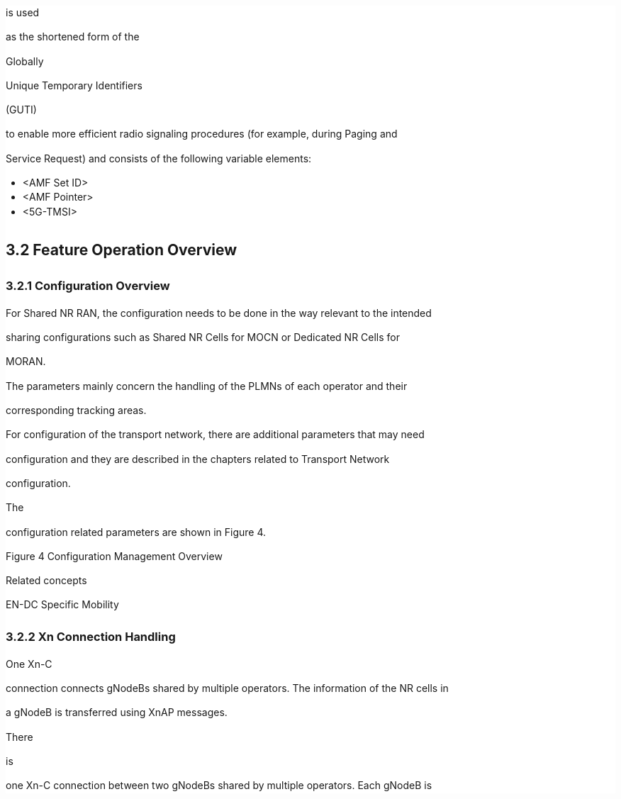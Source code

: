 is used

as the shortened form of the

Globally

Unique Temporary Identifiers

(GUTI)

to enable more efficient radio signaling procedures (for example, during Paging and

Service Request) and consists of the following variable elements:

- &lt;AMF Set ID&gt;
- &lt;AMF Pointer&gt;
- &lt;5G-TMSI&gt;

## 3.2 Feature Operation Overview

### 3.2.1 Configuration Overview

For Shared NR RAN, the configuration needs to be done in the way relevant to the intended

sharing configurations such as Shared NR Cells for MOCN or Dedicated NR Cells for

MORAN.

The parameters mainly concern the handling of the PLMNs of each operator and their

corresponding tracking areas.

For configuration of the transport network, there are additional parameters that may need

configuration and they are described in the chapters related to Transport Network

configuration.

The

configuration related parameters are shown in Figure 4.

Figure 4   Configuration Management Overview

Related concepts

EN-DC Specific Mobility

### 3.2.2 Xn Connection Handling

One Xn-C

connection connects gNodeBs shared by multiple operators. The information of the NR cells in

a gNodeB is transferred using XnAP messages.

There

is

one Xn-C connection between two gNodeBs shared by multiple operators. Each gNodeB is

